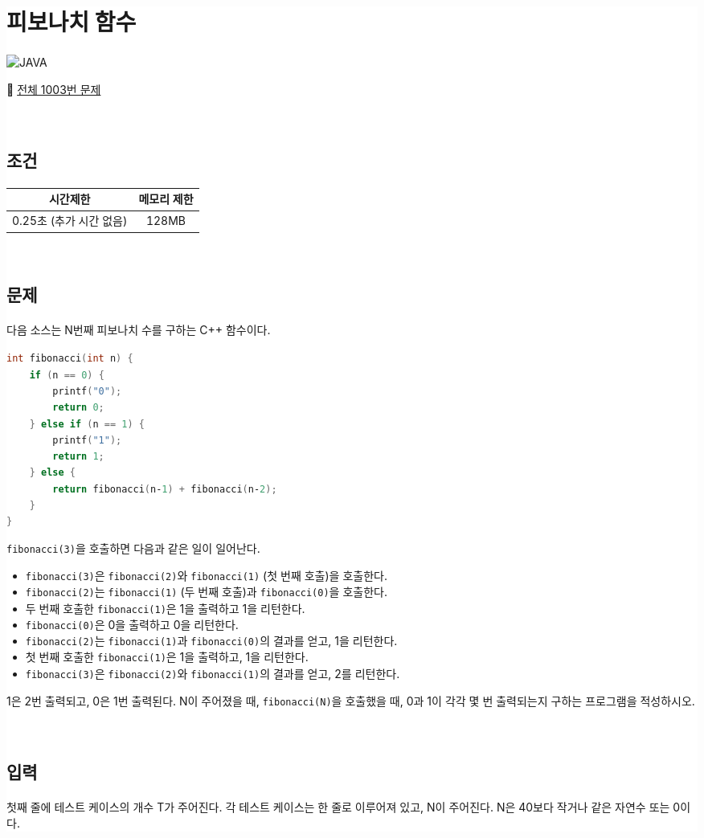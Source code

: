 # 피보나치 함수

![JAVA](https://shields.io/badge/java-JDK%2014-lightgray?logo=java&style=plastic&logoColor=white&labelColor=orange)

🔗 [전체 1003번 문제](https://www.acmicpc.net/problem/1003)

<br />

## 조건

|        시간제한         | 메모리 제한 |
| :---------------------: | :---------: |
| 0.25초 (추가 시간 없음) |    128MB    |

<br />

## 문제

다음 소스는 N번째 피보나치 수를 구하는 C++ 함수이다.

``` C++
int fibonacci(int n) {
    if (n == 0) {
        printf("0");
        return 0;
    } else if (n == 1) {
        printf("1");
        return 1;
    } else {
        return fibonacci(n‐1) + fibonacci(n‐2);
    }
}
```

`fibonacci(3)`을 호출하면 다음과 같은 일이 일어난다.

* `fibonacci(3)`은 `fibonacci(2)`와 `fibonacci(1)` (첫 번째 호출)을 호출한다.
* `fibonacci(2)`는 `fibonacci(1)` (두 번째 호출)과 `fibonacci(0)`을 호출한다.
* 두 번째 호출한 `fibonacci(1)`은 1을 출력하고 1을 리턴한다.
* `fibonacci(0)`은 0을 출력하고 0을 리턴한다.
* `fibonacci(2)`는 `fibonacci(1)`과 `fibonacci(0)`의 결과를 얻고, 1을 리턴한다.
* 첫 번째 호출한 `fibonacci(1)`은 1을 출력하고, 1을 리턴한다.
* `fibonacci(3)`은 `fibonacci(2)`와 `fibonacci(1)`의 결과를 얻고, 2를 리턴한다.

1은 2번 출력되고, 0은 1번 출력된다. N이 주어졌을 때, `fibonacci(N)`을 호출했을 때, 0과 1이 각각 몇 번 출력되는지 구하는 프로그램을 적성하시오.

<br />

## 입력

첫째 줄에 테스트 케이스의 개수 T가 주어진다.
각 테스트 케이스는 한 줄로 이루어져 있고, N이 주어진다. N은 40보다 작거나 같은 자연수 또는 0이다.
